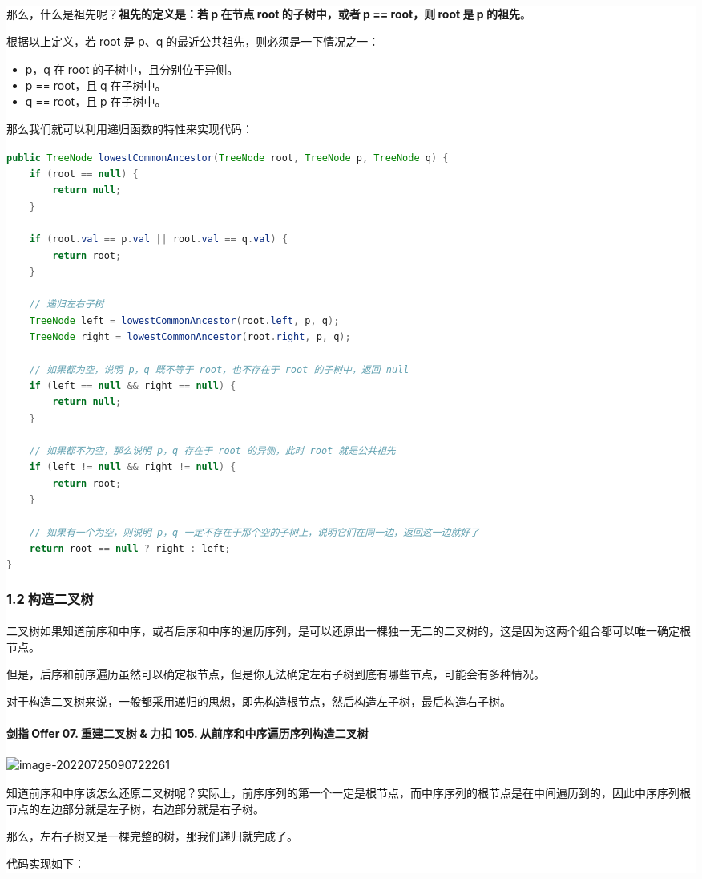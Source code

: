那么，什么是祖先呢？**祖先的定义是：若 p 在节点 root 的子树中，或者 p == root，则 root 是 p 的祖先**。

根据以上定义，若 root 是 p、q 的最近公共祖先，则必须是一下情况之一：

* p，q 在 root 的子树中，且分别位于异侧。
* p == root，且 q 在子树中。
* q == root，且 p 在子树中。

那么我们就可以利用递归函数的特性来实现代码：

```java
public TreeNode lowestCommonAncestor(TreeNode root, TreeNode p, TreeNode q) {
    if (root == null) {
        return null;
    }

    if (root.val == p.val || root.val == q.val) {
        return root;
    }

  	// 递归左右子树
    TreeNode left = lowestCommonAncestor(root.left, p, q);
  	TreeNode right = lowestCommonAncestor(root.right, p, q);

  	// 如果都为空，说明 p，q 既不等于 root，也不存在于 root 的子树中，返回 null
    if (left == null && right == null) {
      	return null;
    }
  
  	// 如果都不为空，那么说明 p，q 存在于 root 的异侧，此时 root 就是公共祖先
  	if (left != null && right != null) {
      	return root;
    }
		
  	// 如果有一个为空，则说明 p，q 一定不存在于那个空的子树上，说明它们在同一边，返回这一边就好了
    return root == null ? right : left;
}
```

### 1.2 构造二叉树

二叉树如果知道前序和中序，或者后序和中序的遍历序列，是可以还原出一棵独一无二的二叉树的，这是因为这两个组合都可以唯一确定根节点。

但是，后序和前序遍历虽然可以确定根节点，但是你无法确定左右子树到底有哪些节点，可能会有多种情况。

对于构造二叉树来说，一般都采用递归的思想，即先构造根节点，然后构造左子树，最后构造右子树。

#### 剑指 Offer 07. 重建二叉树 & 力扣 105. 从前序和中序遍历序列构造二叉树

![image-20220725090722261](https://cdn.jsdelivr.net/gh/Faraway002/typora/images/image-20220725090722261.png)

知道前序和中序该怎么还原二叉树呢？实际上，前序序列的第一个一定是根节点，而中序序列的根节点是在中间遍历到的，因此中序序列根节点的左边部分就是左子树，右边部分就是右子树。

那么，左右子树又是一棵完整的树，那我们递归就完成了。

代码实现如下：
